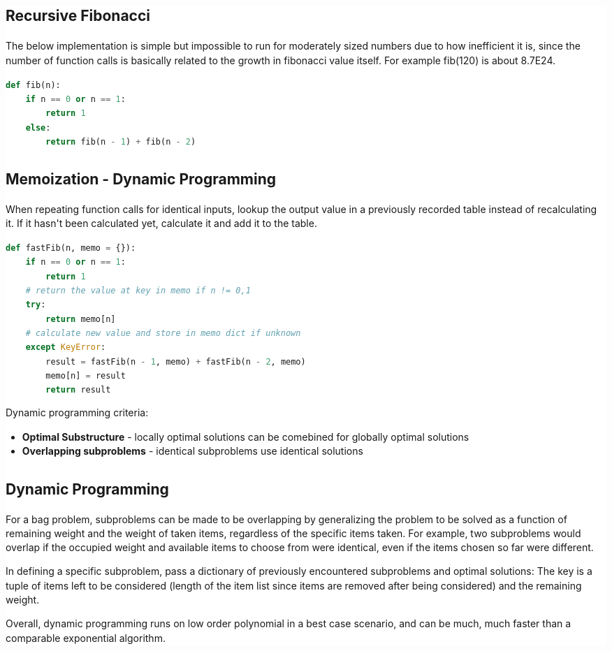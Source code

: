 ## Recursive Fibonacci 

The below implementation is simple but impossible to run for moderately sized numbers due to how inefficient it is, since the number of function calls is basically related to the growth in fibonacci value itself. For example fib(120) is about 8.7E24.

```python
def fib(n):
    if n == 0 or n == 1:
        return 1
    else:
        return fib(n - 1) + fib(n - 2)
```

## Memoization - Dynamic Programming

When repeating function calls for identical inputs, lookup the output value in a previously recorded table instead of recalculating it. If it hasn't been calculated yet, calculate it and add it to the table. 

```python 
def fastFib(n, memo = {}):
    if n == 0 or n == 1:
        return 1
    # return the value at key in memo if n != 0,1
    try:
        return memo[n]
    # calculate new value and store in memo dict if unknown
    except KeyError:
        result = fastFib(n - 1, memo) + fastFib(n - 2, memo)
        memo[n] = result
        return result
```

Dynamic programming criteria:

* **Optimal Substructure** - locally optimal solutions can be comebined for globally optimal solutions
* **Overlapping subproblems** - identical subproblems use identical solutions 

## Dynamic Programming

For a bag problem, subproblems can be made to be overlapping by generalizing the problem to be solved as a function of remaining weight and the weight of taken items, regardless of the specific items taken. For example, two subproblems would overlap if the occupied weight and available items to choose from were identical, even if the items chosen so far were different. 

In defining a specific subproblem, pass a dictionary of previously encountered subproblems and optimal solutions: The key is a tuple of items left to be considered (length of the item list since items are removed after being considered) and the remaining weight. 

Overall, dynamic programming runs on low order polynomial in a best case scenario, and can be much, much faster than a comparable exponential algorithm. 

